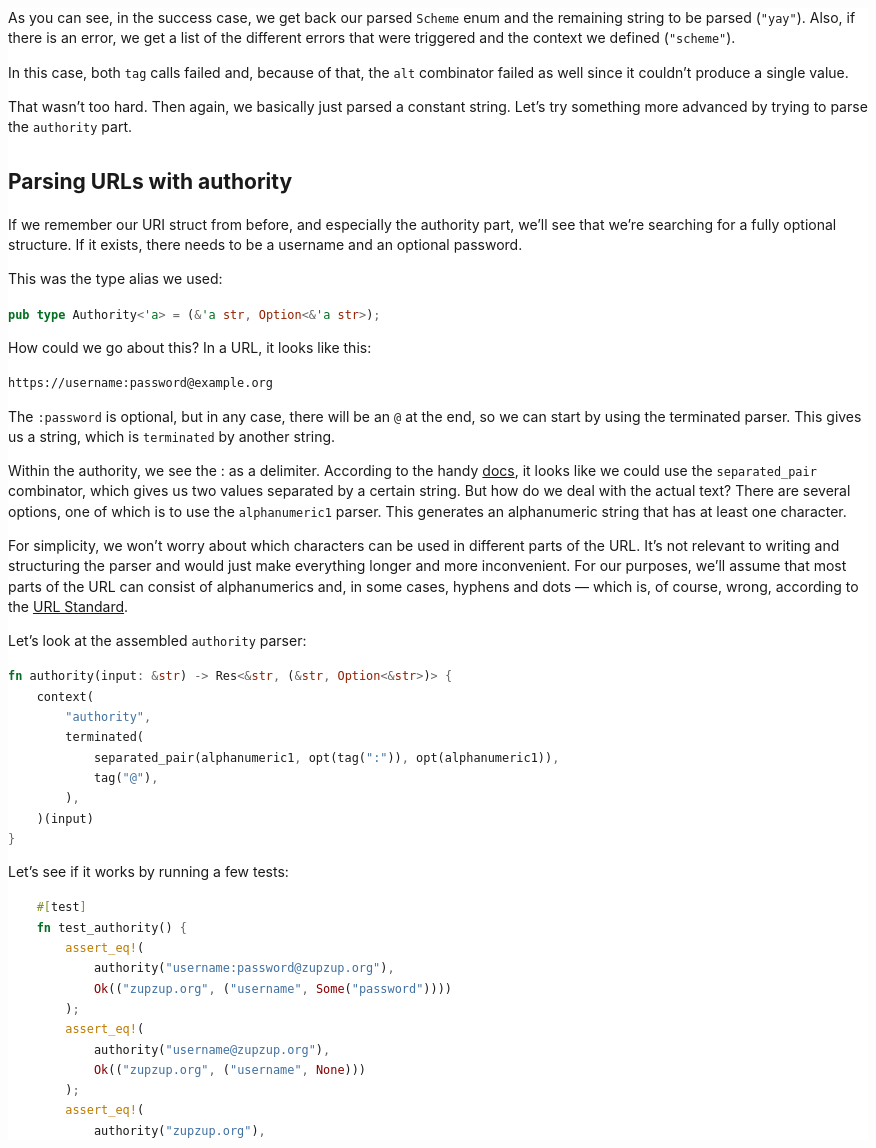 As you can see, in the success case, we get back our parsed `Scheme` enum and the remaining string to be parsed (`"yay"`). Also, if there is an error, we get a list of the different errors that were triggered and the context we defined (`"scheme"`).

In this case, both `tag` calls failed and, because of that, the `alt` combinator failed as well since it couldn’t produce a single value.

That wasn’t too hard. Then again, we basically just parsed a constant string. Let’s try something more advanced by trying to parse the `authority` part.

## Parsing URLs with authority

If we remember our URI struct from before, and especially the authority part, we’ll see that we’re searching for a fully optional structure. If it exists, there needs to be a username and an optional password.

This was the type alias we used:

```rust
pub type Authority<'a> = (&'a str, Option<&'a str>);
```

How could we go about this? In a URL, it looks like this:

`https://username:password@example.org`

The `:password` is optional, but in any case, there will be an `@` at the end, so we can start by using the terminated parser. This gives us a string, which is `terminated` by another string.

Within the authority, we see the : as a delimiter. According to the handy [docs](https://github.com/Geal/nom/blob/master/doc/choosing_a_combinator.md), it looks like we could use the `separated_pair` combinator, which gives us two values separated by a certain string. But how do we deal with the actual text? There are several options, one of which is to use the `alphanumeric1` parser. This generates an alphanumeric string that has at least one character.

For simplicity, we won’t worry about which characters can be used in different parts of the URL. It’s not relevant to writing and structuring the parser and would just make everything longer and more inconvenient. For our purposes, we’ll assume that most parts of the URL can consist of alphanumerics and, in some cases, hyphens and dots — which is, of course, wrong, according to the [URL Standard](https://url.spec.whatwg.org/#url-code-points).

Let’s look at the assembled `authority` parser:

```rust
fn authority(input: &str) -> Res<&str, (&str, Option<&str>)> {
    context(
        "authority",
        terminated(
            separated_pair(alphanumeric1, opt(tag(":")), opt(alphanumeric1)),
            tag("@"),
        ),
    )(input)
}
```

Let’s see if it works by running a few tests:

```rust
    #[test]
    fn test_authority() {
        assert_eq!(
            authority("username:password@zupzup.org"),
            Ok(("zupzup.org", ("username", Some("password"))))
        );
        assert_eq!(
            authority("username@zupzup.org"),
            Ok(("zupzup.org", ("username", None)))
        );
        assert_eq!(
            authority("zupzup.org"),
```